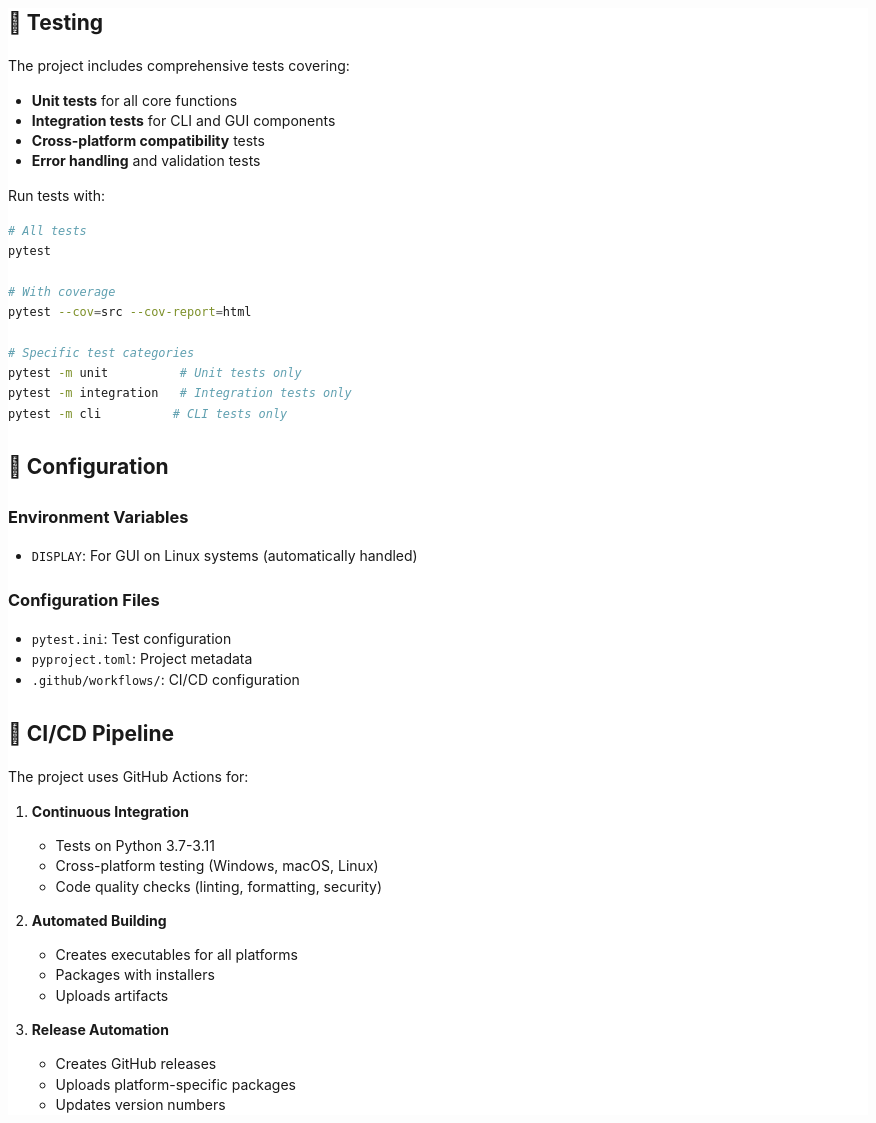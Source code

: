 ## 🧪 Testing

The project includes comprehensive tests covering:

- **Unit tests** for all core functions
- **Integration tests** for CLI and GUI components
- **Cross-platform compatibility** tests
- **Error handling** and validation tests

Run tests with:
```bash
# All tests
pytest

# With coverage
pytest --cov=src --cov-report=html

# Specific test categories
pytest -m unit          # Unit tests only
pytest -m integration   # Integration tests only
pytest -m cli          # CLI tests only
```

## 🔧 Configuration

### Environment Variables
- `DISPLAY`: For GUI on Linux systems (automatically handled)

### Configuration Files
- `pytest.ini`: Test configuration
- `pyproject.toml`: Project metadata
- `.github/workflows/`: CI/CD configuration

## 🚦 CI/CD Pipeline

The project uses GitHub Actions for:

1. **Continuous Integration**
   - Tests on Python 3.7-3.11
   - Cross-platform testing (Windows, macOS, Linux)
   - Code quality checks (linting, formatting, security)

2. **Automated Building**
   - Creates executables for all platforms
   - Packages with installers
   - Uploads artifacts

3. **Release Automation**
   - Creates GitHub releases
   - Uploads platform-specific packages
   - Updates version numbers
